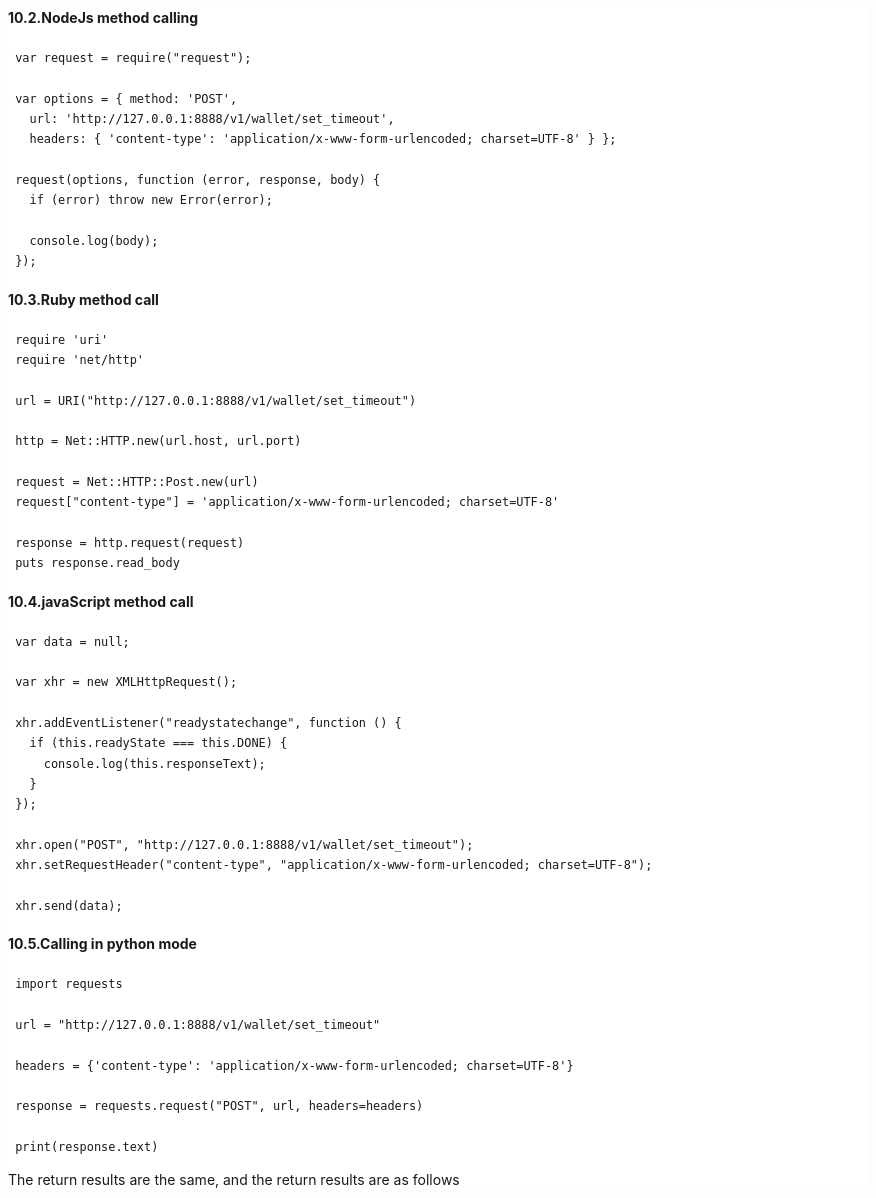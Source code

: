 #### 10.2.NodeJs method calling

     var request = require("request");

     var options = { method: 'POST',
       url: 'http://127.0.0.1:8888/v1/wallet/set_timeout',
       headers: { 'content-type': 'application/x-www-form-urlencoded; charset=UTF-8' } };

     request(options, function (error, response, body) {
       if (error) throw new Error(error);

       console.log(body);
     });

#### 10.3.Ruby method call

     require 'uri'
     require 'net/http'

     url = URI("http://127.0.0.1:8888/v1/wallet/set_timeout")

     http = Net::HTTP.new(url.host, url.port)

     request = Net::HTTP::Post.new(url)
     request["content-type"] = 'application/x-www-form-urlencoded; charset=UTF-8'

     response = http.request(request)
     puts response.read_body

#### 10.4.javaScript method call

     var data = null;

     var xhr = new XMLHttpRequest();

     xhr.addEventListener("readystatechange", function () {
       if (this.readyState === this.DONE) {
         console.log(this.responseText);
       }
     });

     xhr.open("POST", "http://127.0.0.1:8888/v1/wallet/set_timeout");
     xhr.setRequestHeader("content-type", "application/x-www-form-urlencoded; charset=UTF-8");

     xhr.send(data);

#### 10.5.Calling in python mode

     import requests

     url = "http://127.0.0.1:8888/v1/wallet/set_timeout"

     headers = {'content-type': 'application/x-www-form-urlencoded; charset=UTF-8'}

     response = requests.request("POST", url, headers=headers)

     print(response.text)

   
The return results are the same, and the return results are as follows

